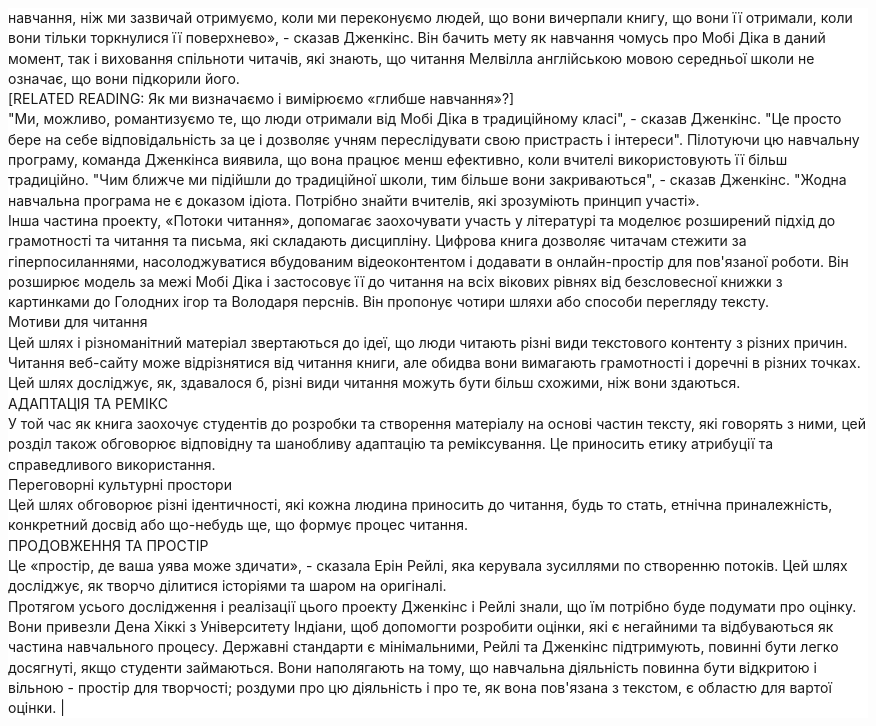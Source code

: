 навчання, ніж ми зазвичай отримуємо, коли ми переконуємо людей, що вони вичерпали книгу, що вони її отримали, коли вони тільки торкнулися її поверхнево», - сказав Дженкінс. Він бачить мету як навчання чомусь про Мобі Діка в даний момент, так і виховання спільноти читачів, які знають, що читання Мелвілла англійською мовою середньої школи не означає, що вони підкорили його.<br/>[RELATED READING: Як ми визначаємо і вимірюємо «глибше навчання»?]<br/>"Ми, можливо, романтизуємо те, що люди отримали від Мобі Діка в традиційному класі", - сказав Дженкінс. "Це просто бере на себе відповідальність за це і дозволяє учням переслідувати свою пристрасть і інтереси". Пілотуючи цю навчальну програму, команда Дженкінса виявила, що вона працює менш ефективно, коли вчителі використовують її більш традиційно. "Чим ближче ми підійшли до традиційної школи, тим більше вони закриваються", - сказав Дженкінс. "Жодна навчальна програма не є доказом ідіота. Потрібно знайти вчителів, які зрозуміють принцип участі».<br/>Інша частина проекту, «Потоки читання», допомагає заохочувати участь у літературі та моделює розширений підхід до грамотності та читання та письма, які складають дисципліну. Цифрова книга дозволяє читачам стежити за гіперпосиланнями, насолоджуватися вбудованим відеоконтентом і додавати в онлайн-простір для пов'язаної роботи. Він розширює модель за межі Мобі Діка і застосовує її до читання на всіх вікових рівнях від безсловесної книжки з картинками до Голодних ігор та Володаря перснів. Він пропонує чотири шляхи або способи перегляду тексту.<br/>Мотиви для читання<br/>Цей шлях і різноманітний матеріал звертаються до ідеї, що люди читають різні види текстового контенту з різних причин. Читання веб-сайту може відрізнятися від читання книги, але обидва вони вимагають грамотності і доречні в різних точках. Цей шлях досліджує, як, здавалося б, різні види читання можуть бути більш схожими, ніж вони здаються.<br/>АДАПТАЦІЯ ТА РЕМІКС<br/>У той час як книга заохочує студентів до розробки та створення матеріалу на основі частин тексту, які говорять з ними, цей розділ також обговорює відповідну та шанобливу адаптацію та реміксування. Це приносить етику атрибуції та справедливого використання.<br/>Переговорні культурні простори<br/>Цей шлях обговорює різні ідентичності, які кожна людина приносить до читання, будь то стать, етнічна приналежність, конкретний досвід або що-небудь ще, що формує процес читання.<br/>ПРОДОВЖЕННЯ ТА ПРОСТІР<br/>Це «простір, де ваша уява може здичати», - сказала Ерін Рейлі, яка керувала зусиллями по створенню потоків. Цей шлях досліджує, як творчо ділитися історіями та шаром на оригіналі.<br/>Протягом усього дослідження і реалізації цього проекту Дженкінс і Рейлі знали, що їм потрібно буде подумати про оцінку. Вони привезли Дена Хіккі з Університету Індіани, щоб допомогти розробити оцінки, які є негайними та відбуваються як частина навчального процесу. Державні стандарти є мінімальними, Рейлі та Дженкінс підтримують, повинні бути легко досягнуті, якщо студенти займаються. Вони наполягають на тому, що навчальна діяльність повинна бути відкритою і вільною - простір для творчості; роздуми про цю діяльність і про те, як вона пов'язана з текстом, є областю для вартої оцінки. |